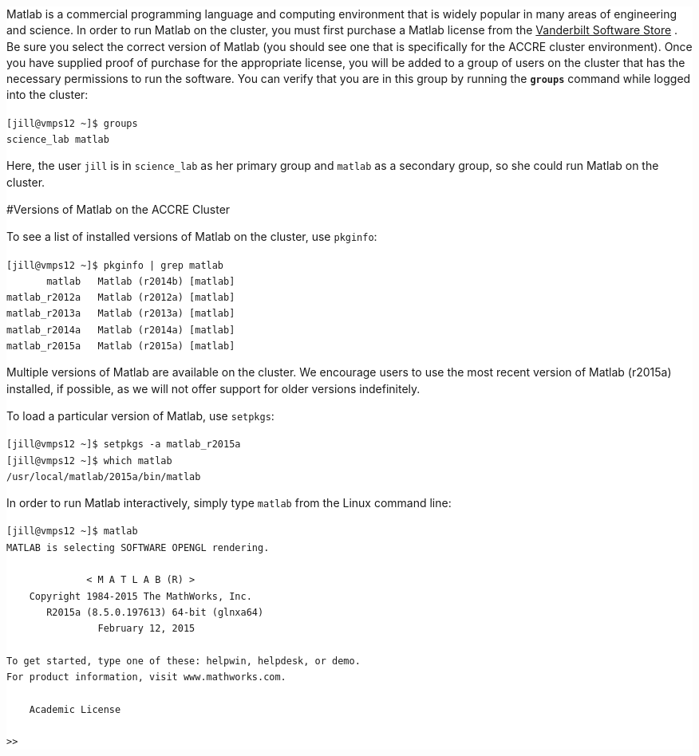 Matlab is a commercial programming language and computing environment
that is widely popular in many areas of engineering and science. In
order to run Matlab on the cluster, you must first purchase a Matlab
license from the [Vanderbilt Software
Store](https://it.vanderbilt.edu/software-store/) . Be sure you select
the correct version of Matlab (you should see one that is specifically
for the ACCRE cluster environment). Once you have supplied proof of
purchase for the appropriate license, you will be added to a group of
users on the cluster that has the necessary permissions to run the
software. You can verify that you are in this group by running the
**`groups`** command while logged into the cluster:

``` {.outline}
[jill@vmps12 ~]$ groups
science_lab matlab
```

Here, the user `jill` is in `science_lab` as her primary group and
`matlab` as a secondary group, so she could run Matlab on the
cluster.

#Versions of Matlab on the ACCRE Cluster

To see a list of installed versions of Matlab on the cluster, use
`pkginfo`: 

``` {.outline}
[jill@vmps12 ~]$ pkginfo | grep matlab
       matlab   Matlab (r2014b) [matlab]
matlab_r2012a   Matlab (r2012a) [matlab]
matlab_r2013a   Matlab (r2013a) [matlab]
matlab_r2014a   Matlab (r2014a) [matlab]
matlab_r2015a   Matlab (r2015a) [matlab]
```

Multiple versions of Matlab are available on the cluster. We encourage
users to use the most recent version of Matlab (r2015a) installed, if
possible, as we will not offer support for older versions indefinitely.

To load a particular version of Matlab, use `setpkgs`:

``` {.outline}
[jill@vmps12 ~]$ setpkgs -a matlab_r2015a
[jill@vmps12 ~]$ which matlab
/usr/local/matlab/2015a/bin/matlab
```

In order to run Matlab interactively, simply type `matlab` from the
Linux command line:

``` {.outline}
[jill@vmps12 ~]$ matlab
MATLAB is selecting SOFTWARE OPENGL rendering.

              < M A T L A B (R) >
    Copyright 1984-2015 The MathWorks, Inc.
       R2015a (8.5.0.197613) 64-bit (glnxa64)
                February 12, 2015

To get started, type one of these: helpwin, helpdesk, or demo.
For product information, visit www.mathworks.com.

    Academic License

>>
```
